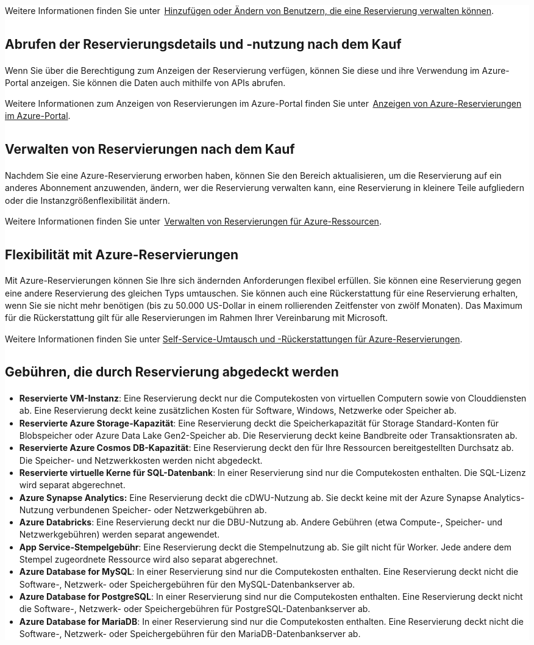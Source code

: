 Weitere Informationen finden Sie unter  [Hinzufügen oder Ändern von Benutzern, die eine Reservierung verwalten können](manage-reserved-vm-instance.md#add-or-change-users-who-can-manage-a-reservation). 

## <a name="get-reservation-details-and-utilization-after-purchase"></a>Abrufen der Reservierungsdetails und -nutzung nach dem Kauf

Wenn Sie über die Berechtigung zum Anzeigen der Reservierung verfügen, können Sie diese und ihre Verwendung im Azure-Portal anzeigen. Sie können die Daten auch mithilfe von APIs abrufen. 

Weitere Informationen zum Anzeigen von Reservierungen im Azure-Portal finden Sie unter  [Anzeigen von Azure-Reservierungen im Azure-Portal](view-reservations.md). 

## <a name="manage-reservations-after-purchase"></a>Verwalten von Reservierungen nach dem Kauf 

Nachdem Sie eine Azure-Reservierung erworben haben, können Sie den Bereich aktualisieren, um die Reservierung auf ein anderes Abonnement anzuwenden, ändern, wer die Reservierung verwalten kann, eine Reservierung in kleinere Teile aufgliedern oder die Instanzgrößenflexibilität ändern. 

Weitere Informationen finden Sie unter  [Verwalten von Reservierungen für Azure-Ressourcen](manage-reserved-vm-instance.md). 

## <a name="flexibility-with-azure-reservations"></a>Flexibilität mit Azure-Reservierungen

Mit Azure-Reservierungen können Sie Ihre sich ändernden Anforderungen flexibel erfüllen. Sie können eine Reservierung gegen eine andere Reservierung des gleichen Typs umtauschen. Sie können auch eine Rückerstattung für eine Reservierung erhalten, wenn Sie sie nicht mehr benötigen (bis zu 50.000 US-Dollar in einem rollierenden Zeitfenster von zwölf Monaten). Das Maximum für die Rückerstattung gilt für alle Reservierungen im Rahmen Ihrer Vereinbarung mit Microsoft.

Weitere Informationen finden Sie unter [Self-Service-Umtausch und -Rückerstattungen für Azure-Reservierungen](exchange-and-refund-azure-reservations.md).


## <a name="charges-covered-by-reservation"></a>Gebühren, die durch Reservierung abgedeckt werden

- **Reservierte VM-Instanz**: Eine Reservierung deckt nur die Computekosten von virtuellen Computern sowie von Clouddiensten ab. Eine Reservierung deckt keine zusätzlichen Kosten für Software, Windows, Netzwerke oder Speicher ab.
- **Reservierte Azure Storage-Kapazität**: Eine Reservierung deckt die Speicherkapazität für Storage Standard-Konten für Blobspeicher oder Azure Data Lake Gen2-Speicher ab. Die Reservierung deckt keine Bandbreite oder Transaktionsraten ab.
- **Reservierte Azure Cosmos DB-Kapazität**: Eine Reservierung deckt den für Ihre Ressourcen bereitgestellten Durchsatz ab. Die Speicher- und Netzwerkkosten werden nicht abgedeckt.
- **Reservierte virtuelle Kerne für SQL-Datenbank**: In einer Reservierung sind nur die Computekosten enthalten. Die SQL-Lizenz wird separat abgerechnet.
- **Azure Synapse Analytics:** Eine Reservierung deckt die cDWU-Nutzung ab. Sie deckt keine mit der Azure Synapse Analytics-Nutzung verbundenen Speicher- oder Netzwerkgebühren ab.
- **Azure Databricks**: Eine Reservierung deckt nur die DBU-Nutzung ab. Andere Gebühren (etwa Compute-, Speicher- und Netzwerkgebühren) werden separat angewendet.
- **App Service-Stempelgebühr**: Eine Reservierung deckt die Stempelnutzung ab. Sie gilt nicht für Worker. Jede andere dem Stempel zugeordnete Ressource wird also separat abgerechnet.
- **Azure Database for MySQL**: In einer Reservierung sind nur die Computekosten enthalten. Eine Reservierung deckt nicht die Software-, Netzwerk- oder Speichergebühren für den MySQL-Datenbankserver ab.
- **Azure Database for PostgreSQL**: In einer Reservierung sind nur die Computekosten enthalten. Eine Reservierung deckt nicht die Software-, Netzwerk- oder Speichergebühren für PostgreSQL-Datenbankserver ab.
- **Azure Database for MariaDB**: In einer Reservierung sind nur die Computekosten enthalten. Eine Reservierung deckt nicht die Software-, Netzwerk- oder Speichergebühren für den MariaDB-Datenbankserver ab.
